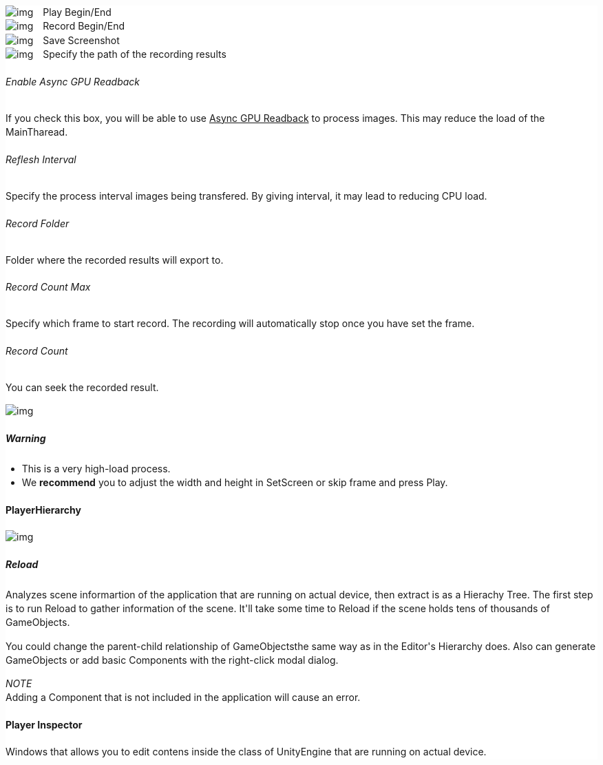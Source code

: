 ![img](docs/PlayIcon.png)　Play Begin/End</br>
![img](docs/RecIcon.png)　Record Begin/End</br>
![img](docs/ScreenShotIcon.png)　Save Screenshot</br>
![img](docs/SaveFolderIcon.png)　Specify the path of the recording results</br>

###### Enable Async GPU Readback
If you check this box, you will be able to use [Async GPU Readback](https://docs.unity3d.com/2018.4/Documentation/ScriptReference/Rendering.AsyncGPUReadback.html) to process images. This may reduce the load of the MainTharead.

###### Reflesh Interval
Specify the process interval images being transfered.
By giving interval, it may lead to reducing CPU load.

###### Record Folder
Folder where the recorded results will export to.

###### Record Count Max
Specify which frame to start record.
The recording will automatically stop once you have set the frame.

###### Record Count
You can seek the recorded result.

![img](docs/UnityChoseKunDemo04.gif)


##### Warning

- This is a very high-load process.
- We  __recommend__ you to adjust the width and height in SetScreen or skip frame and press Play.

#### PlayerHierarchy

![img](docs/HierarchyView.jpg) </br>

##### Reload

Analyzes scene informartion of the application that are running on actual device, then extract is as a Hierachy Tree.
The first step is to run Reload to gather information of the scene.
It'll take some time to Reload if the scene holds tens of thousands of GameObjects.

You could change the parent-child relationship of GameObjectsthe same way as in the Editor's Hierarchy does.
Also can generate GameObjects or add basic Components with the right-click modal dialog.

*NOTE* </br>
Adding a Component that is not included in the application will cause an error.

#### Player Inspector

Windows that allows you to edit contens inside the class of UnityEngine that are running on actual device.
